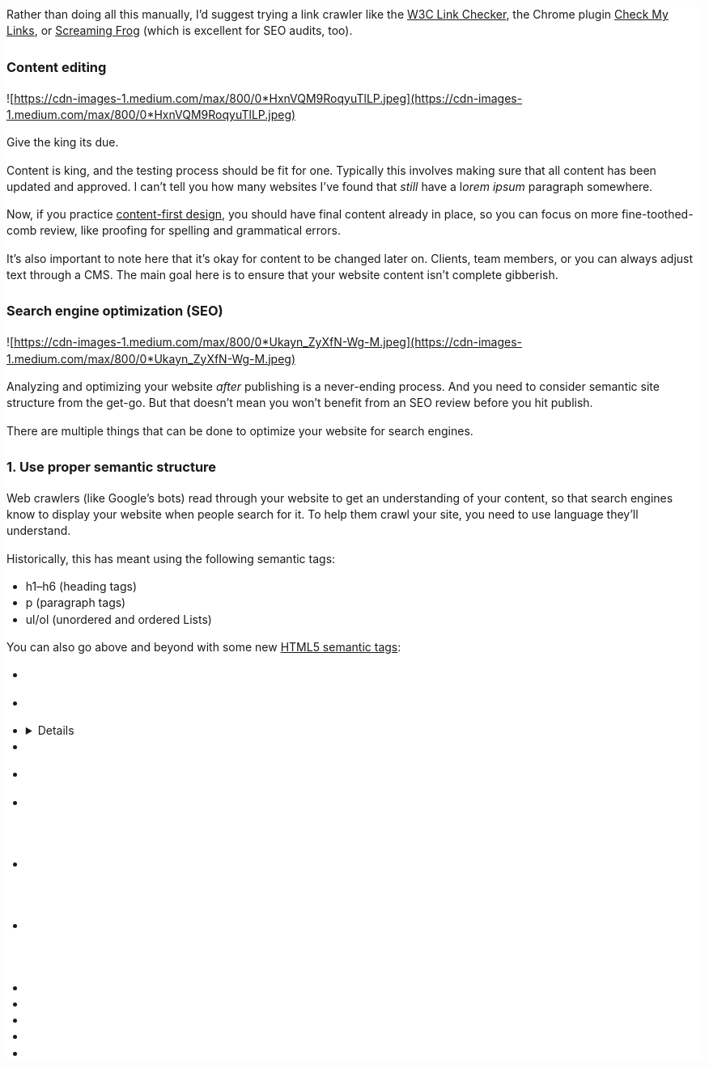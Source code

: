 Rather than doing all this manually, I’d suggest trying a link crawler like the [W3C Link Checker](https://validator.w3.org/checklink), the Chrome plugin [Check My Links](https://chrome.google.com/webstore/detail/check-my-links/ojkcdipcgfaekbeaelaapakgnjflfglf?hl=en-GB), or [Screaming Frog](http://www.screamingfrog.co.uk/seo-spider/) (which is excellent for SEO audits, too).

### Content editing

![https://cdn-images-1.medium.com/max/800/0*HxnVQM9RoqyuTlLP.jpeg](https://cdn-images-1.medium.com/max/800/0*HxnVQM9RoqyuTlLP.jpeg)

Give the king its due.

Content is king, and the testing process should be fit for one. Typically this involves making sure that all content has been updated and approved. I can’t tell you how many websites I’ve found that *still* have a l*orem ipsum* paragraph somewhere.

Now, if you practice [content-first design](https://webflow.com/blog/content-first-design), you should have final content already in place, so you can focus on more fine-toothed-comb review, like proofing for spelling and grammatical errors.

It’s also important to note here that it’s okay for content to be changed later on. Clients, team members, or you can always adjust text through a CMS. The main goal here is to ensure that your website content isn’t complete gibberish.

### Search engine optimization (SEO)

![https://cdn-images-1.medium.com/max/800/0*Ukayn_ZyXfN-Wg-M.jpeg](https://cdn-images-1.medium.com/max/800/0*Ukayn_ZyXfN-Wg-M.jpeg)

Analyzing and optimizing your website *after* publishing is a never-ending process. And you need to consider semantic site structure from the get-go. But that doesn’t mean you won’t benefit from an SEO review before you hit publish.

There are multiple things that can be done to optimize your website for search engines.

### 1. Use proper semantic structure

Web crawlers (like Google’s bots) read through your website to get an understanding of your content, so that search engines know to display your website when people search for it. To help them crawl your site, you need to use language they’ll understand.

Historically, this has meant using the following semantic tags:

- h1–h6 (heading tags)
- p (paragraph tags)
- ul/ol (unordered and ordered Lists)

You can also go above and beyond with some new [HTML5 semantic tags](https://webflow.com/blog/html5-semantic-elements-and-webflow-the-essential-guide):

- <article>
- <aside>
- <details>
- <figcaption>
- <figure>
- <footer>
- <header>
- <main>
- <mark>
- <nav>
- <section>
- <summary>
- <time>
